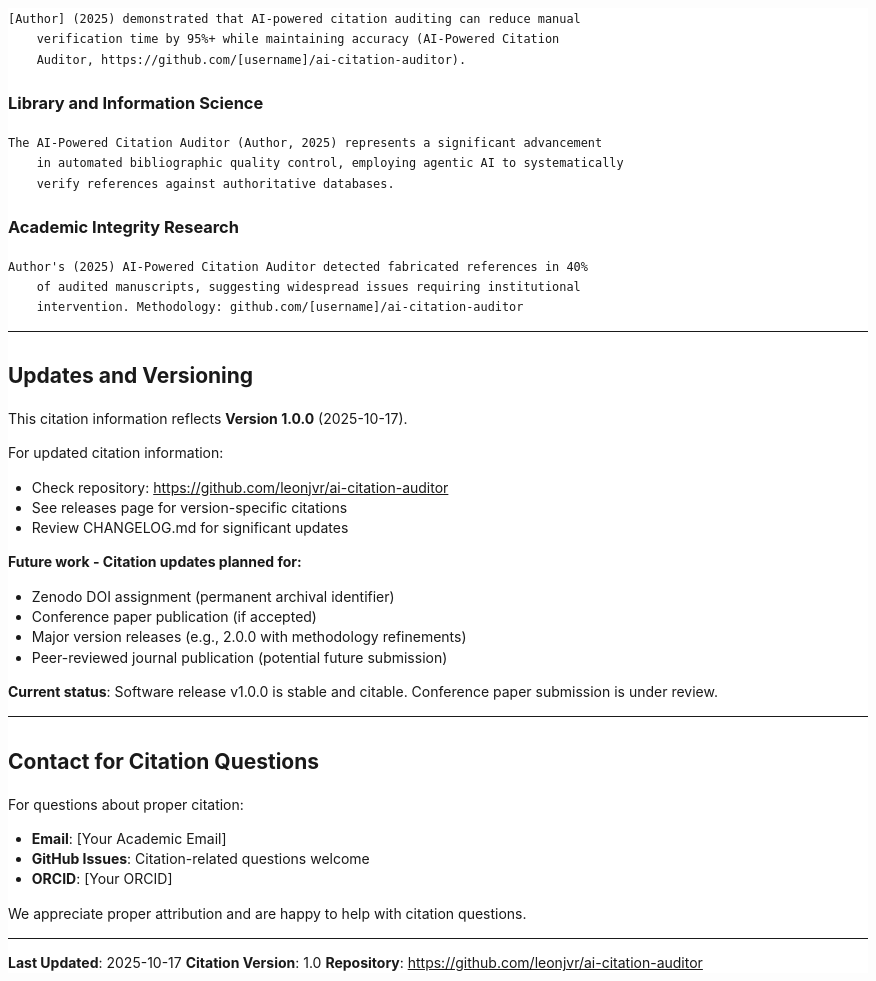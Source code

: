 ```
[Author] (2025) demonstrated that AI-powered citation auditing can reduce manual
    verification time by 95%+ while maintaining accuracy (AI-Powered Citation
    Auditor, https://github.com/[username]/ai-citation-auditor).
```

### Library and Information Science

```
The AI-Powered Citation Auditor (Author, 2025) represents a significant advancement
    in automated bibliographic quality control, employing agentic AI to systematically
    verify references against authoritative databases.
```

### Academic Integrity Research

```
Author's (2025) AI-Powered Citation Auditor detected fabricated references in 40%
    of audited manuscripts, suggesting widespread issues requiring institutional
    intervention. Methodology: github.com/[username]/ai-citation-auditor
```

---

## Updates and Versioning

This citation information reflects **Version 1.0.0** (2025-10-17).

For updated citation information:
- Check repository: https://github.com/leonjvr/ai-citation-auditor
- See releases page for version-specific citations
- Review CHANGELOG.md for significant updates

**Future work - Citation updates planned for:**
- Zenodo DOI assignment (permanent archival identifier)
- Conference paper publication (if accepted)
- Major version releases (e.g., 2.0.0 with methodology refinements)
- Peer-reviewed journal publication (potential future submission)

**Current status**: Software release v1.0.0 is stable and citable. Conference paper submission is under review.

---

## Contact for Citation Questions

For questions about proper citation:
- **Email**: [Your Academic Email]
- **GitHub Issues**: Citation-related questions welcome
- **ORCID**: [Your ORCID]

We appreciate proper attribution and are happy to help with citation questions.

---

**Last Updated**: 2025-10-17
**Citation Version**: 1.0
**Repository**: https://github.com/leonjvr/ai-citation-auditor
